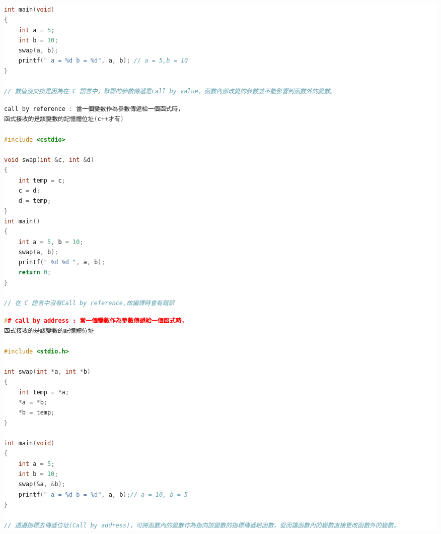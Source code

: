 ```c
int main(void)
{
    int a = 5;
    int b = 10;
    swap(a, b);
    printf(" a = %d b = %d", a, b); // a = 5,b = 10
}

// 數值沒交換是因為在 C 語言中，默認的參數傳遞是call by value，函數內部改變的參數並不能影響到函數外的變數。
```

```c
call by reference : 當一個變數作為參數傳遞給一個函式時，
函式接收的是該變數的記憶體位址(c++才有)

#include <cstdio>

void swap(int &c, int &d)
{
    int temp = c;
    c = d;
    d = temp;
}
int main()
{
    int a = 5, b = 10;
    swap(a, b);
    printf(" %d %d ", a, b);
    return 0;
}

// 在 C 語言中沒有Call by reference,故編譯時會有錯誤
```

```c
## call by address : 當一個變數作為參數傳遞給一個函式時，
函式接收的是該變數的記憶體位址

#include <stdio.h>

int swap(int *a, int *b)
{
    int temp = *a;
    *a = *b;
    *b = temp;
}

int main(void)
{
    int a = 5;
    int b = 10;
    swap(&a, &b);
    printf(" a = %d b = %d", a, b);// a = 10, b = 5
}

// 透過指標去傳遞位址(Call by address)，可將函數內的變數作為指向該變數的指標傳遞給函數，從而讓函數內的變數直接更改函數外的變數。
```

